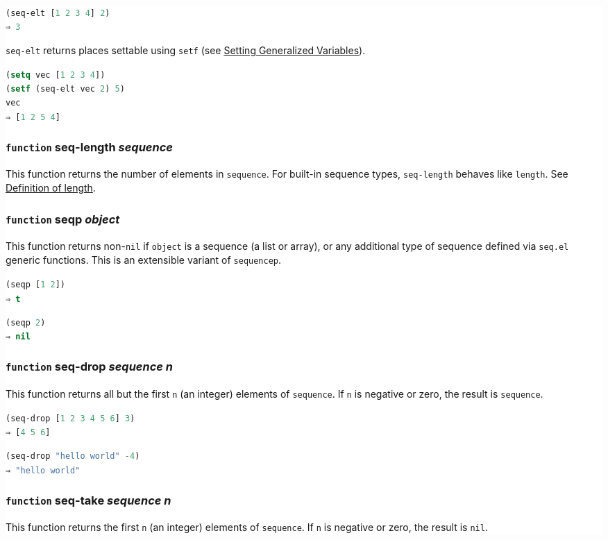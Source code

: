 ```lisp
(seq-elt [1 2 3 4] 2)
⇒ 3
```

`seq-elt` returns places settable using `setf` (see [Setting Generalized Variables](/docs/elisp/Setting-Generalized-Variables)).

```lisp
(setq vec [1 2 3 4])
(setf (seq-elt vec 2) 5)
vec
⇒ [1 2 5 4]
```

### <span className="tag function">`function`</span> **seq-length** *sequence*

This function returns the number of elements in `sequence`. For built-in sequence types, `seq-length` behaves like `length`. See [Definition of length](/docs/elisp/Definition-of-length).

### <span className="tag function">`function`</span> **seqp** *object*

This function returns non-`nil` if `object` is a sequence (a list or array), or any additional type of sequence defined via `seq.el` generic functions. This is an extensible variant of `sequencep`.

```lisp
(seqp [1 2])
⇒ t
```

```lisp
(seqp 2)
⇒ nil
```

### <span className="tag function">`function`</span> **seq-drop** *sequence n*

This function returns all but the first `n` (an integer) elements of `sequence`. If `n` is negative or zero, the result is `sequence`.

```lisp
(seq-drop [1 2 3 4 5 6] 3)
⇒ [4 5 6]
```

```lisp
(seq-drop "hello world" -4)
⇒ "hello world"
```

### <span className="tag function">`function`</span> **seq-take** *sequence n*

This function returns the first `n` (an integer) elements of `sequence`. If `n` is negative or zero, the result is `nil`.
